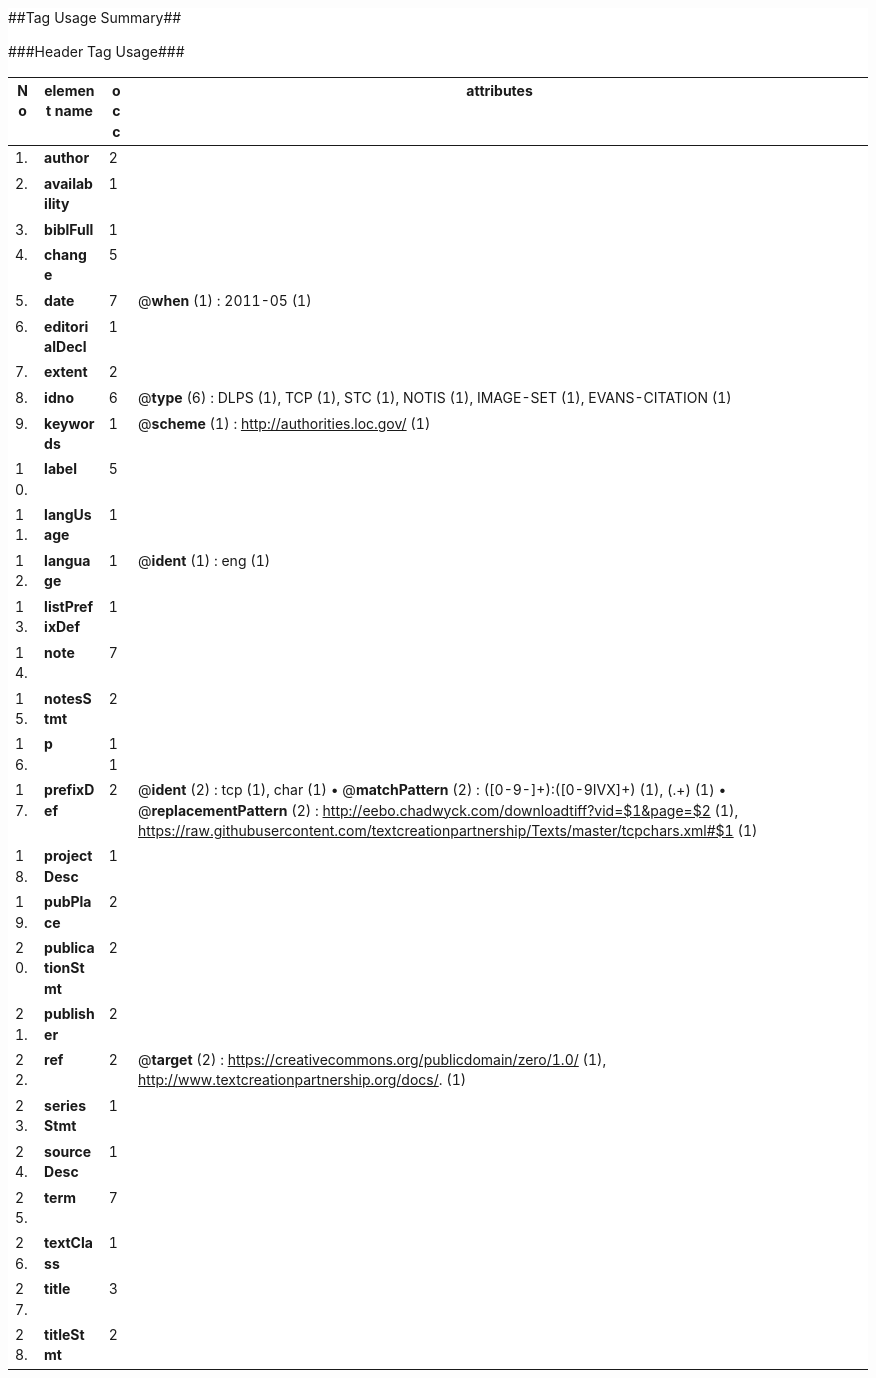 ##Tag Usage Summary##

###Header Tag Usage###

|No|element name|occ|attributes|
|---|---|---|---|
|1.|__author__|2||
|2.|__availability__|1||
|3.|__biblFull__|1||
|4.|__change__|5||
|5.|__date__|7| @__when__ (1) : 2011-05 (1)|
|6.|__editorialDecl__|1||
|7.|__extent__|2||
|8.|__idno__|6| @__type__ (6) : DLPS (1), TCP (1), STC (1), NOTIS (1), IMAGE-SET (1), EVANS-CITATION (1)|
|9.|__keywords__|1| @__scheme__ (1) : http://authorities.loc.gov/ (1)|
|10.|__label__|5||
|11.|__langUsage__|1||
|12.|__language__|1| @__ident__ (1) : eng (1)|
|13.|__listPrefixDef__|1||
|14.|__note__|7||
|15.|__notesStmt__|2||
|16.|__p__|11||
|17.|__prefixDef__|2| @__ident__ (2) : tcp (1), char (1)  •  @__matchPattern__ (2) : ([0-9\-]+):([0-9IVX]+) (1), (.+) (1)  •  @__replacementPattern__ (2) : http://eebo.chadwyck.com/downloadtiff?vid=$1&page=$2 (1), https://raw.githubusercontent.com/textcreationpartnership/Texts/master/tcpchars.xml#$1 (1)|
|18.|__projectDesc__|1||
|19.|__pubPlace__|2||
|20.|__publicationStmt__|2||
|21.|__publisher__|2||
|22.|__ref__|2| @__target__ (2) : https://creativecommons.org/publicdomain/zero/1.0/ (1), http://www.textcreationpartnership.org/docs/. (1)|
|23.|__seriesStmt__|1||
|24.|__sourceDesc__|1||
|25.|__term__|7||
|26.|__textClass__|1||
|27.|__title__|3||
|28.|__titleStmt__|2||
